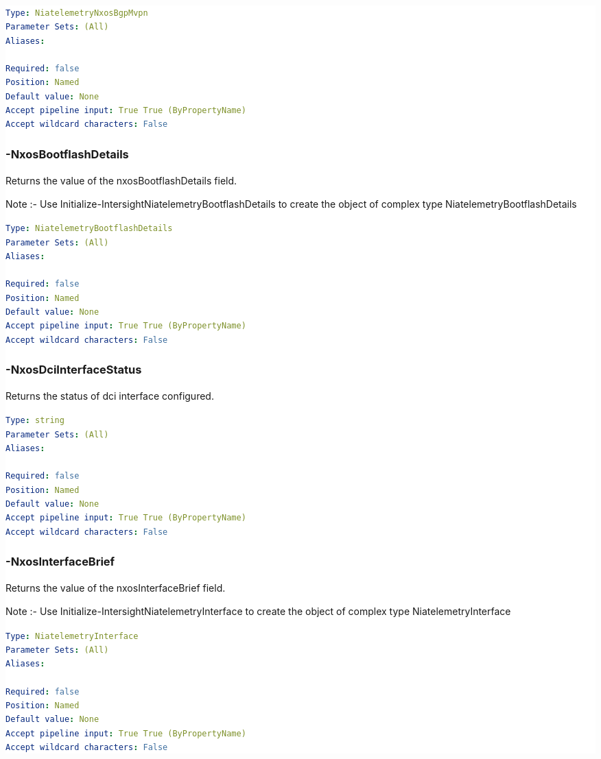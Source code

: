 ```yaml
Type: NiatelemetryNxosBgpMvpn
Parameter Sets: (All)
Aliases:

Required: false
Position: Named
Default value: None
Accept pipeline input: True True (ByPropertyName)
Accept wildcard characters: False
```

### -NxosBootflashDetails
Returns the value of the nxosBootflashDetails field.

Note :- Use Initialize-IntersightNiatelemetryBootflashDetails to create the object of complex type NiatelemetryBootflashDetails

```yaml
Type: NiatelemetryBootflashDetails
Parameter Sets: (All)
Aliases:

Required: false
Position: Named
Default value: None
Accept pipeline input: True True (ByPropertyName)
Accept wildcard characters: False
```

### -NxosDciInterfaceStatus
Returns the status of dci interface configured.

```yaml
Type: string
Parameter Sets: (All)
Aliases:

Required: false
Position: Named
Default value: None
Accept pipeline input: True True (ByPropertyName)
Accept wildcard characters: False
```

### -NxosInterfaceBrief
Returns the value of the nxosInterfaceBrief field.

Note :- Use Initialize-IntersightNiatelemetryInterface to create the object of complex type NiatelemetryInterface

```yaml
Type: NiatelemetryInterface
Parameter Sets: (All)
Aliases:

Required: false
Position: Named
Default value: None
Accept pipeline input: True True (ByPropertyName)
Accept wildcard characters: False
```

